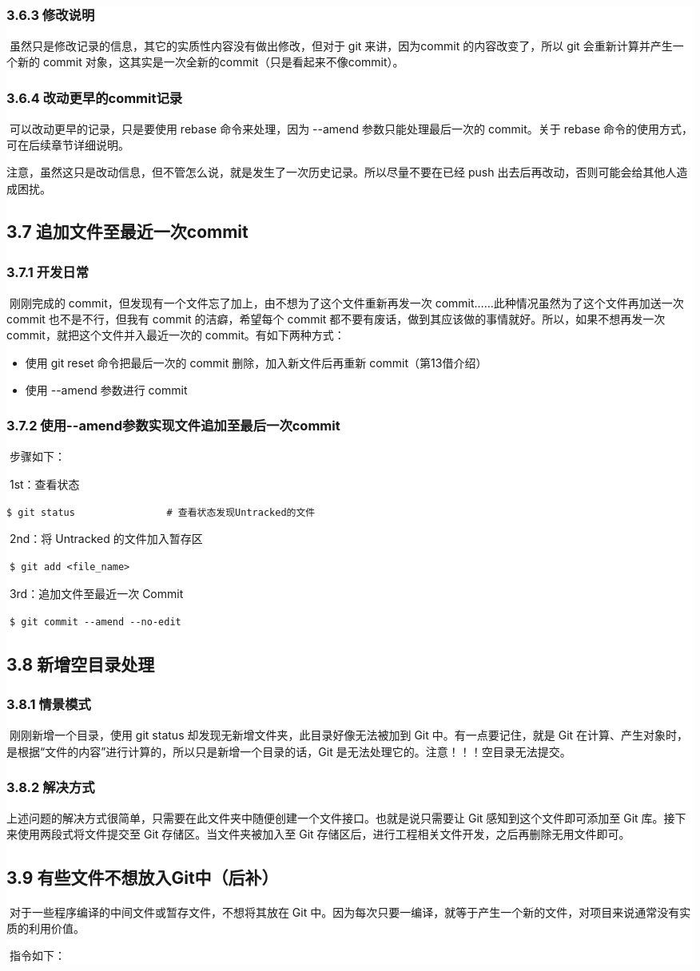 ### 3.6.3 修改说明

​		虽然只是修改记录的信息，其它的实质性内容没有做出修改，但对于 git 来讲，因为commit 的内容改变了，所以 git 会重新计算并产生一个新的 commit 对象，这其实是一次全新的commit（只是看起来不像commit）。

### 3.6.4 改动更早的commit记录

​		可以改动更早的记录，只是要使用 rebase 命令来处理，因为 --amend 参数只能处理最后一次的 commit。关于 rebase 命令的使用方式，可在后续章节详细说明。

​		注意，虽然这只是改动信息，但不管怎么说，就是发生了一次历史记录。所以尽量不要在已经 push 出去后再改动，否则可能会给其他人造成困扰。

## 3.7 追加文件至最近一次commit

### 3.7.1 开发日常

​		刚刚完成的 commit，但发现有一个文件忘了加上，由不想为了这个文件重新再发一次 commit…...此种情况虽然为了这个文件再加送一次 commit 也不是不行，但我有 commit 的洁癖，希望每个 commit 都不要有废话，做到其应该做的事情就好。所以，如果不想再发一次 commit，就把这个文件并入最近一次的 commit。有如下两种方式：

- 使用 git reset 命令把最后一次的 commit 删除，加入新文件后再重新 commit（第13借介绍）

- 使用 --amend 参数进行 commit

### 3.7.2 使用--amend参数实现文件追加至最后一次commit

​		步骤如下：

​				1st：查看状态

​						`$ git status                # 查看状态发现Untracked的文件`

​				2nd：将 Untracked 的文件加入暂存区

​						`$ git add <file_name>`

​				3rd：追加文件至最近一次 Commit

​						`$ git commit --amend --no-edit`

## 3.8 新增空目录处理

### 3.8.1 情景模式

​		刚刚新增一个目录，使用 git status 却发现无新增文件夹，此目录好像无法被加到 Git 中。有一点要记住，就是 Git 在计算、产生对象时，是根据“文件的内容”进行计算的，所以只是新增一个目录的话，Git 是无法处理它的。注意！！！空目录无法提交。

### 3.8.2 解决方式

​		上述问题的解决方式很简单，只需要在此文件夹中随便创建一个文件接口。也就是说只需要让 Git 感知到这个文件即可添加至 Git 库。接下来使用两段式将文件提交至 Git 存储区。当文件夹被加入至 Git 存储区后，进行工程相关文件开发，之后再删除无用文件即可。

## 3.9 有些文件不想放入Git中（后补）

​		对于一些程序编译的中间文件或暂存文件，不想将其放在 Git 中。因为每次只要一编译，就等于产生一个新的文件，对项目来说通常没有实质的利用价值。

​		指令如下：
